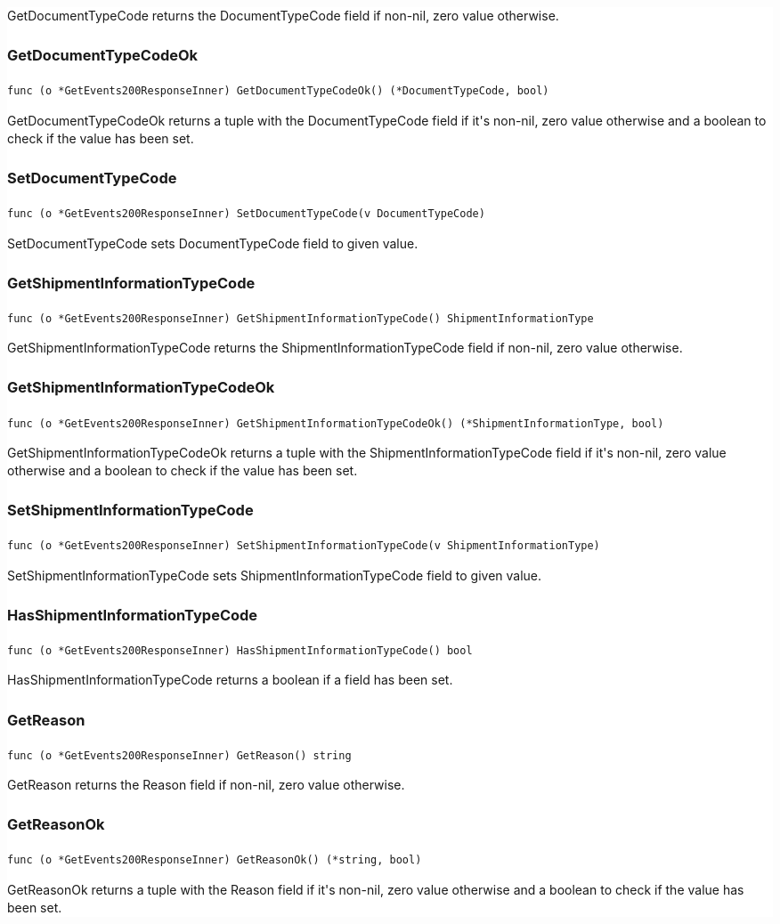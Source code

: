 GetDocumentTypeCode returns the DocumentTypeCode field if non-nil, zero value otherwise.

### GetDocumentTypeCodeOk

`func (o *GetEvents200ResponseInner) GetDocumentTypeCodeOk() (*DocumentTypeCode, bool)`

GetDocumentTypeCodeOk returns a tuple with the DocumentTypeCode field if it's non-nil, zero value otherwise
and a boolean to check if the value has been set.

### SetDocumentTypeCode

`func (o *GetEvents200ResponseInner) SetDocumentTypeCode(v DocumentTypeCode)`

SetDocumentTypeCode sets DocumentTypeCode field to given value.


### GetShipmentInformationTypeCode

`func (o *GetEvents200ResponseInner) GetShipmentInformationTypeCode() ShipmentInformationType`

GetShipmentInformationTypeCode returns the ShipmentInformationTypeCode field if non-nil, zero value otherwise.

### GetShipmentInformationTypeCodeOk

`func (o *GetEvents200ResponseInner) GetShipmentInformationTypeCodeOk() (*ShipmentInformationType, bool)`

GetShipmentInformationTypeCodeOk returns a tuple with the ShipmentInformationTypeCode field if it's non-nil, zero value otherwise
and a boolean to check if the value has been set.

### SetShipmentInformationTypeCode

`func (o *GetEvents200ResponseInner) SetShipmentInformationTypeCode(v ShipmentInformationType)`

SetShipmentInformationTypeCode sets ShipmentInformationTypeCode field to given value.

### HasShipmentInformationTypeCode

`func (o *GetEvents200ResponseInner) HasShipmentInformationTypeCode() bool`

HasShipmentInformationTypeCode returns a boolean if a field has been set.

### GetReason

`func (o *GetEvents200ResponseInner) GetReason() string`

GetReason returns the Reason field if non-nil, zero value otherwise.

### GetReasonOk

`func (o *GetEvents200ResponseInner) GetReasonOk() (*string, bool)`

GetReasonOk returns a tuple with the Reason field if it's non-nil, zero value otherwise
and a boolean to check if the value has been set.

